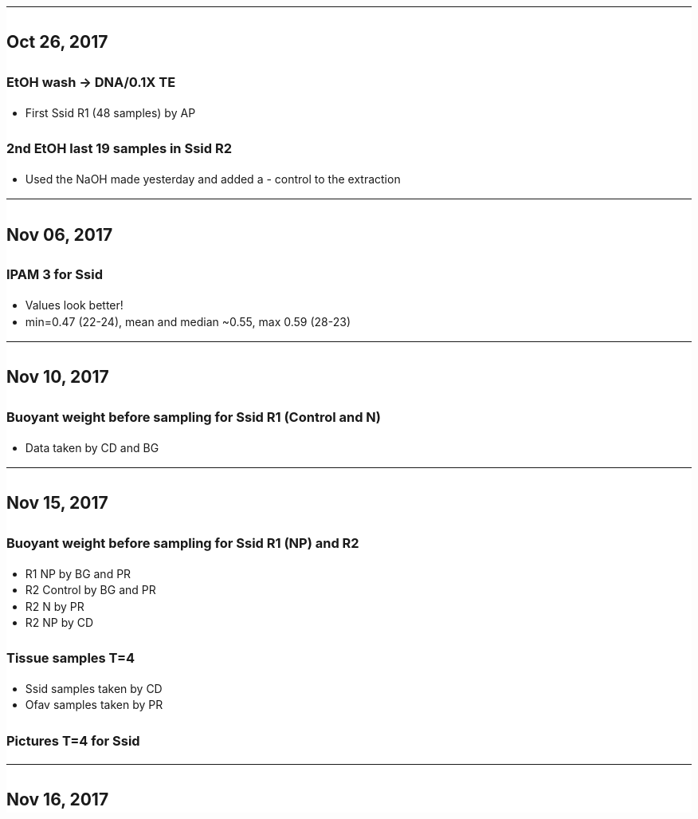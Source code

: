 ----------

## Oct 26, 2017

### EtOH wash -> DNA/0.1X TE
* First Ssid R1 (48 samples) by AP

### 2nd EtOH last 19 samples in Ssid R2

* Used the NaOH made yesterday and added a - control to the extraction 

----------

## Nov 06, 2017

### IPAM 3 for Ssid

* Values look better!
* min=0.47 (22-24), mean and median ~0.55, max 0.59 (28-23)

----------

## Nov 10, 2017

### Buoyant weight before sampling for Ssid R1 (Control and N)

* Data taken by CD and BG

----------

## Nov 15, 2017

### Buoyant weight before sampling for Ssid R1 (NP) and R2

* R1 NP by BG and PR
* R2 Control by BG and PR
* R2 N by PR
* R2 NP by CD

### Tissue samples T=4

* Ssid samples taken by CD
* Ofav samples taken by PR

### Pictures T=4 for Ssid


----------

## Nov 16, 2017

